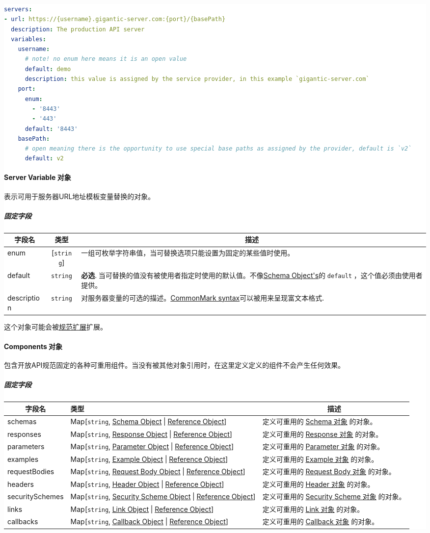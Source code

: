```yaml
servers:
- url: https://{username}.gigantic-server.com:{port}/{basePath}
  description: The production API server
  variables:
    username:
      # note! no enum here means it is an open value
      default: demo
      description: this value is assigned by the service provider, in this example `gigantic-server.com`
    port:
      enum:
        - '8443'
        - '443'
      default: '8443'
    basePath:
      # open meaning there is the opportunity to use special base paths as assigned by the provider, default is `v2`
      default: v2
```


#### <a name="serverVariableObject"></a>Server Variable 对象

表示可用于服务器URL地址模板变量替换的对象。

##### 固定字段

字段名 | 类型 | 描述
---|:---:|---
<a name="serverVariableEnum"></a>enum | [`string`] | 一组可枚举字符串值，当可替换选项只能设置为固定的某些值时使用。
<a name="serverVariableDefault"></a>default | `string` |  **必选**. 当可替换的值没有被使用者指定时使用的默认值。不像[Schema Object's](#schemaObject)的 `default` ，这个值必须由使用者提供。
<a name="serverVariableDescription"></a>description | `string` | 对服务器变量的可选的描述。[CommonMark syntax](http://spec.commonmark.org/)可以被用来呈现富文本格式.

这个对象可能会被[规范扩展](#specificationExtensions)扩展。

#### <a name="componentsObject"></a>Components 对象

包含开放API规范固定的各种可重用组件。当没有被其他对象引用时，在这里定义定义的组件不会产生任何效果。


##### 固定字段

字段名 | 类型 | 描述
---|:---|---
<a name="componentsSchemas"></a> schemas | Map[`string`, [Schema Object](#schemaObject) \| [Reference Object](#referenceObject)] | 定义可重用的 [Schema 对象](#schemaObject) 的对象。
<a name="componentsResponses"></a> responses | Map[`string`, [Response Object](#responseObject) \| [Reference Object](#referenceObject)] | 定义可重用的 [Response 对象](#responseObject) 的对象。
<a name="componentsParameters"></a> parameters | Map[`string`, [Parameter Object](#parameterObject) \| [Reference Object](#referenceObject)] | 定义可重用的 [Parameter 对象](#parameterObject) 的对象。
<a name="componentsExamples"></a> examples | Map[`string`, [Example Object](#exampleObject) \| [Reference Object](#referenceObject)] | 定义可重用的 [Example 对象](#exampleObject) 的对象。
<a name="componentsRequestBodies"></a> requestBodies | Map[`string`, [Request Body Object](#requestBodyObject) \| [Reference Object](#referenceObject)] | 定义可重用的 [Request Body 对象](#requestBodyObject) 的对象。
<a name="componentsHeaders"></a> headers | Map[`string`, [Header Object](#headerObject) \| [Reference Object](#referenceObject)] | 定义可重用的 [Header 对象](#headerObject) 的对象。
<a name="componentsSecuritySchemes"></a> securitySchemes| Map[`string`, [Security Scheme Object](#securitySchemeObject) \| [Reference Object](#referenceObject)] | 定义可重用的 [Security Scheme 对象](#securitySchemeObject) 的对象。
<a name="componentsLinks"></a> links | Map[`string`, [Link Object](#linkObject) \| [Reference Object](#referenceObject)] | 定义可重用的 [Link 对象](#linkObject) 的对象。
<a name="componentsCallbacks"></a> callbacks | Map[`string`, [Callback Object](#callbackObject) \| [Reference Object](#referenceObject)] | 定义可重用的 [Callback 对象](#callbackObject) 的对象。
